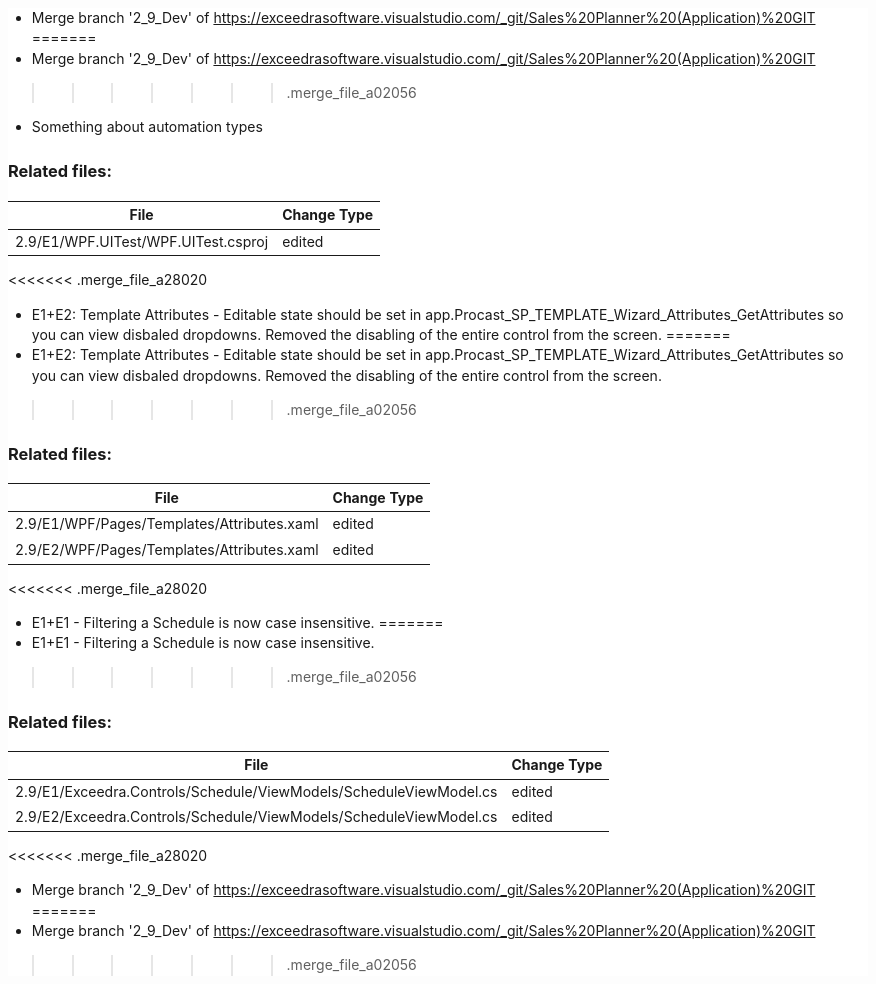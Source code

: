 * Merge branch '2_9_Dev' of https://exceedrasoftware.visualstudio.com/_git/Sales%20Planner%20(Application)%20GIT
=======
* Merge branch '2_9_Dev' of https://exceedrasoftware.visualstudio.com/_git/Sales%20Planner%20(Application)%20GIT
>>>>>>> .merge_file_a02056

* Something about automation types


### Related files:

File | Change Type
------------ | ------------
2.9/E1/WPF.UITest/WPF.UITest.csproj | edited
<<<<<<< .merge_file_a28020

* E1+E2: Template Attributes - Editable state should be set in app.Procast_SP_TEMPLATE_Wizard_Attributes_GetAttributes so you can view disbaled dropdowns. Removed the disabling of the entire control from the screen.
=======
* E1+E2: Template Attributes - Editable state should be set in app.Procast_SP_TEMPLATE_Wizard_Attributes_GetAttributes so you can view disbaled dropdowns. Removed the disabling of the entire control from the screen.
>>>>>>> .merge_file_a02056


### Related files:

File | Change Type
------------ | ------------
2.9/E1/WPF/Pages/Templates/Attributes.xaml | edited
2.9/E2/WPF/Pages/Templates/Attributes.xaml | edited
<<<<<<< .merge_file_a28020

* E1+E1 - Filtering a Schedule is now case insensitive.
=======
* E1+E1 - Filtering a Schedule is now case insensitive.
>>>>>>> .merge_file_a02056


### Related files:

File | Change Type
------------ | ------------
2.9/E1/Exceedra.Controls/Schedule/ViewModels/ScheduleViewModel.cs | edited
2.9/E2/Exceedra.Controls/Schedule/ViewModels/ScheduleViewModel.cs | edited
<<<<<<< .merge_file_a28020

* Merge branch '2_9_Dev' of https://exceedrasoftware.visualstudio.com/_git/Sales%20Planner%20(Application)%20GIT
=======
* Merge branch '2_9_Dev' of https://exceedrasoftware.visualstudio.com/_git/Sales%20Planner%20(Application)%20GIT
>>>>>>> .merge_file_a02056
